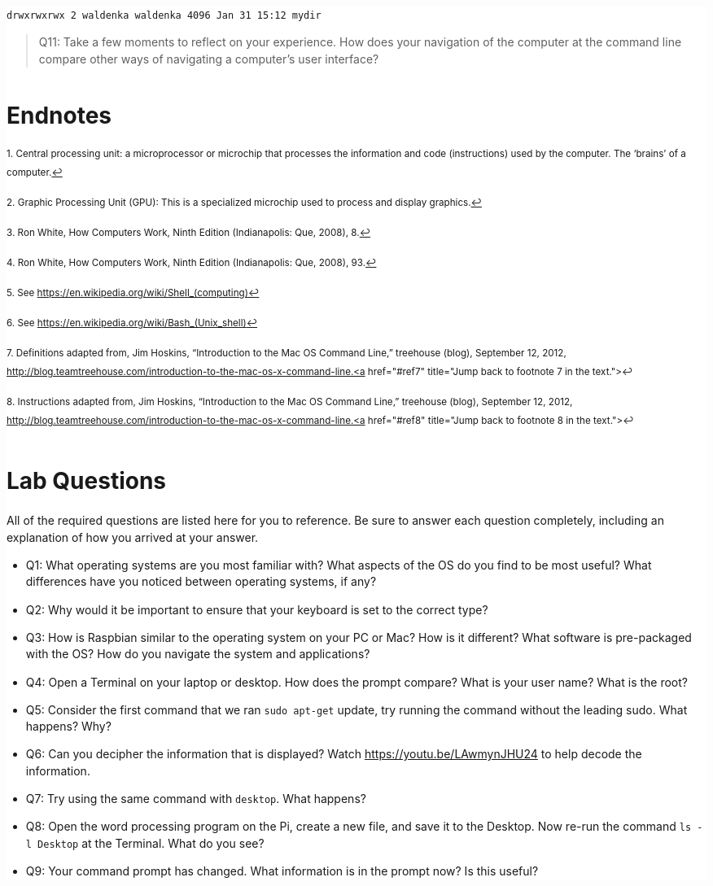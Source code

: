 ```drwxrwxrwx 2 waldenka waldenka 4096 Jan 31 15:12 mydir```
  
<blockquote>Q11: Take a few moments to reflect on your experience. How does your navigation of the computer at the command line compare other ways of navigating a computer’s user interface?</blockquote>

# Endnotes

<sup id="fn1">1. Central processing unit: a microprocessor or microchip that processes the information and code (instructions) used by the computer. The ‘brains’ of a computer.<a href="#ref1" title="Jump back to footnote 1 in the text.">↩</a></sup>

<sup id="fn2">2. Graphic Processing Unit (GPU): This is a specialized microchip used to process and display graphics.<a href="#ref2" title="Jump back to footnote 2 in the text.">↩</a></sup>

<sup id="fn3">3. Ron White, How Computers Work, Ninth Edition (Indianapolis: Que, 2008), 8.<a href="#ref3" title="Jump back to footnote 3 in the text.">↩</a></sup>

<sup id="fn4">4. Ron White, How Computers Work, Ninth Edition (Indianapolis: Que, 2008), 93.<a href="#ref4" title="Jump back to footnote 4 in the text.">↩</a></sup>

<sup id="fn5">5. See https://en.wikipedia.org/wiki/Shell_(computing)<a href="#ref5" title="Jump back to footnote 5 in the text.">↩</a></sup>

<sup id="fn6">6. See https://en.wikipedia.org/wiki/Bash_(Unix_shell)<a href="#ref6" title="Jump back to footnote 6 in the text.">↩</a></sup>

<sup id="fn7">7. Definitions adapted from, Jim Hoskins, “Introduction to the Mac OS Command Line,” treehouse (blog), September 12, 2012, http://blog.teamtreehouse.com/introduction-to-the-mac-os-x-command-line.<a href="#ref7" title="Jump back to footnote 7 in the text.">↩</a></sup>

<sup id="fn8">8. Instructions adapted from, Jim Hoskins, “Introduction to the Mac OS Command Line,” treehouse (blog), September 12, 2012, http://blog.teamtreehouse.com/introduction-to-the-mac-os-x-command-line.<a href="#ref8" title="Jump back to footnote 8 in the text.">↩</a></sup>

# Lab Questions

All of the required questions are listed here for you to reference. Be sure to answer each question completely, including an explanation of how you arrived at your answer.

- Q1: What operating systems are you most familiar with? What aspects of the OS do you find to be most useful? What differences have you noticed between operating systems, if any?

- Q2: Why would it be important to ensure that your keyboard is set to the correct type?

- Q3: How is Raspbian similar to the operating system on your PC or Mac? How is it different? What software is pre-packaged with the OS? How do you navigate the system and applications?

- Q4: Open a Terminal on your laptop or desktop. How does the prompt compare? What is your user name? What is the root?

- Q5: Consider the first command that we ran `sudo apt-get` update, try running the command without the leading sudo. What happens? Why?

- Q6: Can you decipher the information that is displayed? Watch https://youtu.be/LAwmynJHU24 to help decode the information.

- Q7: Try using the same command with `desktop`. What happens?

- Q8: Open the word processing program on the Pi, create a new file, and save it to the Desktop. Now re-run the command `ls -l Desktop` at the Terminal. What do you see?

- Q9: Your command prompt has changed. What information is in the prompt now? Is this useful?

```